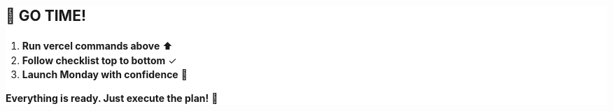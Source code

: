 
## 🚀 **GO TIME!**

1. **Run vercel commands above** ⬆️
2. **Follow checklist top to bottom** ✓
3. **Launch Monday with confidence** 🎉

**Everything is ready. Just execute the plan!** 💪
